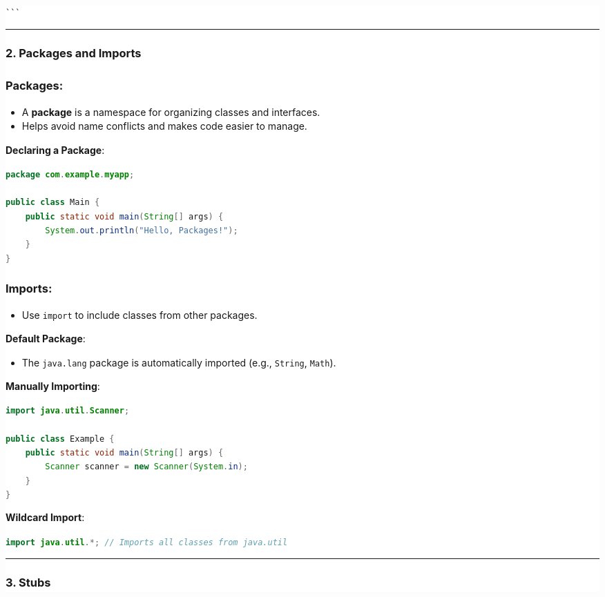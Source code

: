     ```
    

---

### **2. Packages and Imports**

### Packages:

- A **package** is a namespace for organizing classes and interfaces.
- Helps avoid name conflicts and makes code easier to manage.

**Declaring a Package**:

```java
package com.example.myapp;

public class Main {
    public static void main(String[] args) {
        System.out.println("Hello, Packages!");
    }
}

```

### Imports:

- Use `import` to include classes from other packages.

**Default Package**:

- The `java.lang` package is automatically imported (e.g., `String`, `Math`).

**Manually Importing**:

```java
import java.util.Scanner;

public class Example {
    public static void main(String[] args) {
        Scanner scanner = new Scanner(System.in);
    }
}

```

**Wildcard Import**:

```java
import java.util.*; // Imports all classes from java.util

```

---

### **3. Stubs**
